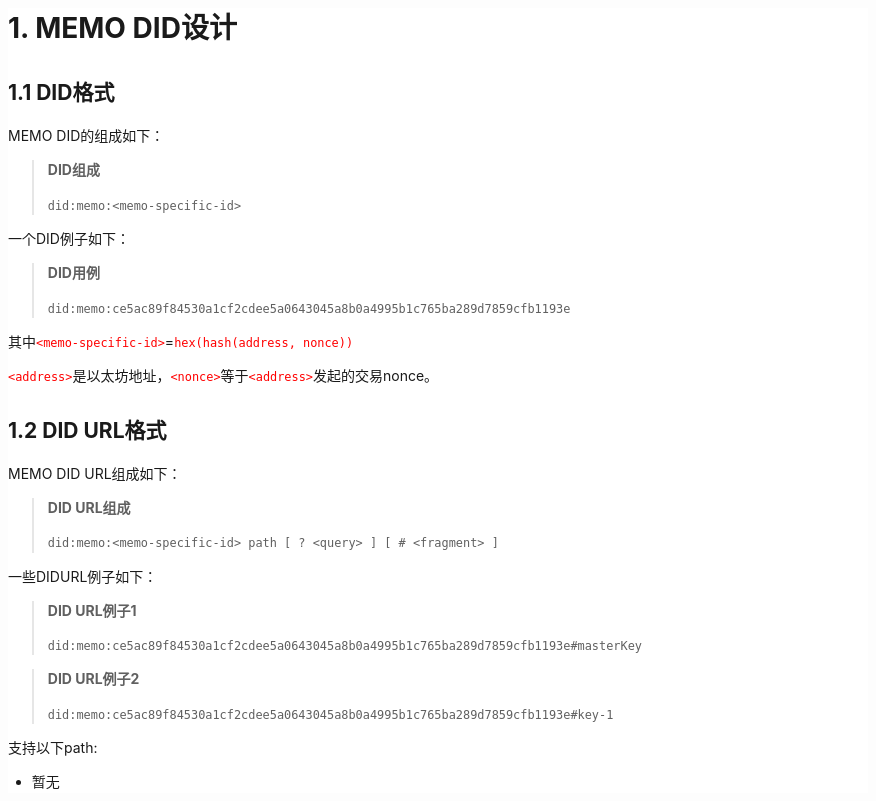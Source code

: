 # 1. MEMO DID设计

## 1.1 DID格式

MEMO DID的组成如下：

> **DID组成**
>
> ```http
> did:memo:<memo-specific-id>
> ```

一个DID例子如下：

> **DID用例**
>
> ```http
> did:memo:ce5ac89f84530a1cf2cdee5a0643045a8b0a4995b1c765ba289d7859cfb1193e
> ```

其中<font color="red">`<memo-specific-id>`</font>=<font color="red">`hex(hash(address, nonce))`</font>

<font color="red">`<address>`</font>是以太坊地址，<font color="red">`<nonce>`</font>等于<font color="red">`<address>`</font>发起的交易nonce。



## 1.2 DID URL格式

MEMO DID URL组成如下：

>**DID URL组成**
>
>```http
>did:memo:<memo-specific-id> path [ ? <query> ] [ # <fragment> ]
>```

一些DIDURL例子如下：

> **DID URL例子1**
>
> ```http
> did:memo:ce5ac89f84530a1cf2cdee5a0643045a8b0a4995b1c765ba289d7859cfb1193e#masterKey
> ```

> **DID URL例子2**
>
> ```http
> did:memo:ce5ac89f84530a1cf2cdee5a0643045a8b0a4995b1c765ba289d7859cfb1193e#key-1
> ```

支持以下path:

- 暂无
